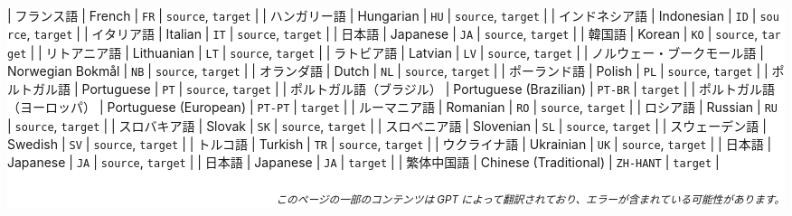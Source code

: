 | フランス語 | French | `FR` | `source`, `target` |
| ハンガリー語 | Hungarian | `HU` | `source`, `target` |
| インドネシア語 | Indonesian | `ID` | `source`, `target` |
| イタリア語 | Italian | `IT` | `source`, `target` |
| 日本語 | Japanese | `JA` | `source`, `target` |
| 韓国語 | Korean | `KO` | `source`, `target` |
| リトアニア語 | Lithuanian | `LT` | `source`, `target` |
| ラトビア語 | Latvian | `LV` | `source`, `target` |
| ノルウェー・ブークモール語 | Norwegian Bokmål | `NB` | `source`, `target` |
| オランダ語 | Dutch | `NL` | `source`, `target` |
| ポーランド語 | Polish | `PL` | `source`, `target` |
| ポルトガル語 | Portuguese | `PT` | `source`, `target` |
| ポルトガル語（ブラジル） | Portuguese (Brazilian) | `PT-BR` | `target` |
| ポルトガル語（ヨーロッパ） | Portuguese (European) | `PT-PT` | `target` |
| ルーマニア語 | Romanian | `RO` | `source`, `target` |
| ロシア語 | Russian | `RU` | `source`, `target` |
| スロバキア語 | Slovak | `SK` | `source`, `target` |
| スロベニア語 | Slovenian | `SL` | `source`, `target` |
| スウェーデン語 | Swedish | `SV` | `source`, `target` |
| トルコ語 | Turkish | `TR` | `source`, `target` |
| ウクライナ語 | Ukrainian | `UK` | `source`, `target` |
| 日本語 | Japanese | `JA` | `source`, `target` |
| 日本語 | Japanese | `JA` | `target` |
| 繁体中国語 | Chinese (Traditional) | `ZH-HANT` | `target` |

<div align="right"> 
<h6><small>このページの一部のコンテンツは GPT によって翻訳されており、エラーが含まれている可能性があります。</small></h6>